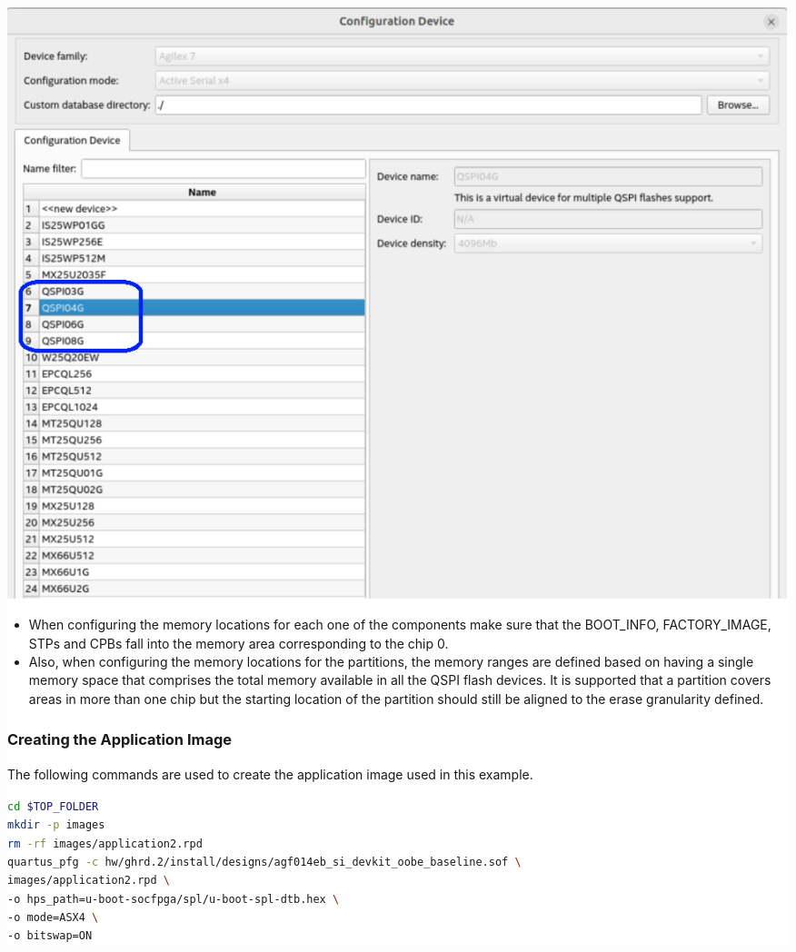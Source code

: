   ![](images/cfgDeviceMutliQSPI.png) 

* When configuring the memory locations for each one of the components make sure that the BOOT_INFO, FACTORY_IMAGE, STPs and CPBs fall into the memory area corresponding to the chip 0. 
* Also, when configuring the memory locations for the partitions, the memory ranges are defined based on having a single memory space that comprises the total memory available in all the QSPI flash devices. It is supported that a partition covers areas in more than one chip but the starting location of the partition should still be aligned to the erase granularity defined.



### Creating the Application Image 


The following commands are used to create the application image used in this example.


```bash 
cd $TOP_FOLDER
mkdir -p images
rm -rf images/application2.rpd
quartus_pfg -c hw/ghrd.2/install/designs/agf014eb_si_devkit_oobe_baseline.sof \
images/application2.rpd \
-o hps_path=u-boot-socfpga/spl/u-boot-spl-dtb.hex \
-o mode=ASX4 \
-o bitswap=ON
```
